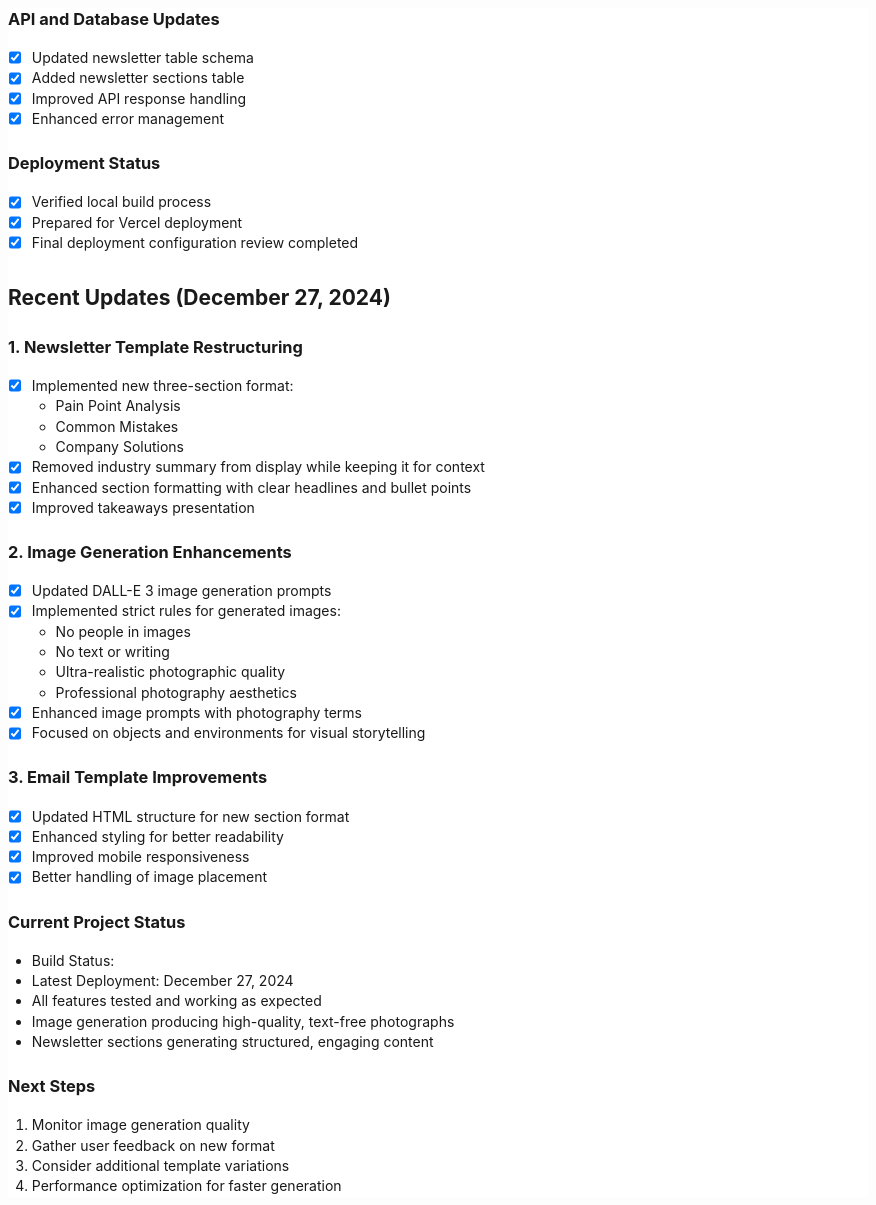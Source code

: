 ### API and Database Updates
- [x] Updated newsletter table schema
- [x] Added newsletter sections table
- [x] Improved API response handling
- [x] Enhanced error management

### Deployment Status
- [x] Verified local build process
- [x] Prepared for Vercel deployment
- [x] Final deployment configuration review completed

## Recent Updates (December 27, 2024)

### 1. Newsletter Template Restructuring
- [x] Implemented new three-section format:
  - Pain Point Analysis
  - Common Mistakes
  - Company Solutions
- [x] Removed industry summary from display while keeping it for context
- [x] Enhanced section formatting with clear headlines and bullet points
- [x] Improved takeaways presentation

### 2. Image Generation Enhancements
- [x] Updated DALL-E 3 image generation prompts
- [x] Implemented strict rules for generated images:
  - No people in images
  - No text or writing
  - Ultra-realistic photographic quality
  - Professional photography aesthetics
- [x] Enhanced image prompts with photography terms
- [x] Focused on objects and environments for visual storytelling

### 3. Email Template Improvements
- [x] Updated HTML structure for new section format
- [x] Enhanced styling for better readability
- [x] Improved mobile responsiveness
- [x] Better handling of image placement

### Current Project Status
- Build Status: 
- Latest Deployment: December 27, 2024
- All features tested and working as expected
- Image generation producing high-quality, text-free photographs
- Newsletter sections generating structured, engaging content

### Next Steps
1. Monitor image generation quality
2. Gather user feedback on new format
3. Consider additional template variations
4. Performance optimization for faster generation
